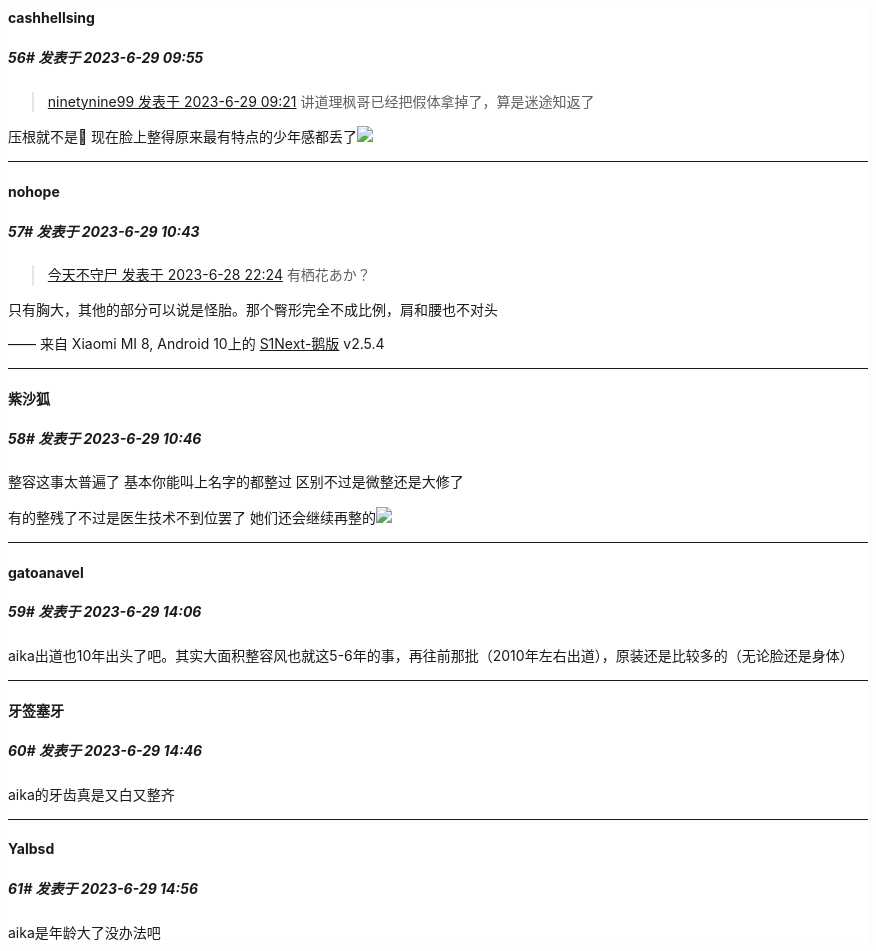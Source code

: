 ####  cashhellsing  
##### 56#       发表于 2023-6-29 09:55

<blockquote><a href="httphttps://bbs.saraba1st.com/2b/forum.php?mod=redirect&amp;goto=findpost&amp;pid=61473871&amp;ptid=2142057" target="_blank">ninetynine99 发表于 2023-6-29 09:21</a>
讲道理枫哥已经把假体拿掉了，算是迷途知返了</blockquote>
压根就不是🐻
现在脸上整得原来最有特点的少年感都丢了<img src="https://static.saraba1st.com/image/smiley/face2017/018.png" referrerpolicy="no-referrer">

*****

####  nohope  
##### 57#       发表于 2023-6-29 10:43

<blockquote><a href="httphttps://bbs.saraba1st.com/2b/forum.php?mod=redirect&amp;goto=findpost&amp;pid=61470817&amp;ptid=2142057" target="_blank">今天不守尸 发表于 2023-6-28 22:24</a>
有栖花あか？</blockquote>
只有胸大，其他的部分可以说是怪胎。那个臀形完全不成比例，肩和腰也不对头

—— 来自 Xiaomi MI 8, Android 10上的 [S1Next-鹅版](https://github.com/ykrank/S1-Next/releases) v2.5.4

*****

####  紫沙狐  
##### 58#       发表于 2023-6-29 10:46

整容这事太普遍了 基本你能叫上名字的都整过 区别不过是微整还是大修了 

有的整残了不过是医生技术不到位罢了 她们还会继续再整的<img src="https://static.saraba1st.com/image/smiley/face2017/067.png" referrerpolicy="no-referrer">

*****

####  gatoanavel  
##### 59#       发表于 2023-6-29 14:06

aika出道也10年出头了吧。其实大面积整容风也就这5-6年的事，再往前那批（2010年左右出道），原装还是比较多的（无论脸还是身体）

*****

####  牙签塞牙  
##### 60#       发表于 2023-6-29 14:46

aika的牙齿真是又白又整齐


*****

####  Yalbsd  
##### 61#       发表于 2023-6-29 14:56

aika是年龄大了没办法吧

